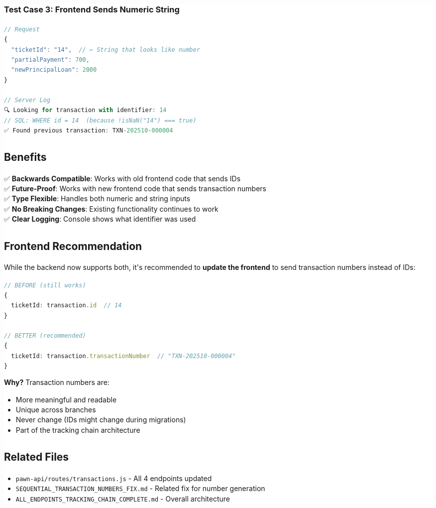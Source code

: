 ### Test Case 3: Frontend Sends Numeric String
```javascript
// Request
{
  "ticketId": "14",  // ← String that looks like number
  "partialPayment": 700,
  "newPrincipalLoan": 2000
}

// Server Log
🔍 Looking for transaction with identifier: 14
// SQL: WHERE id = 14  (because !isNaN("14") === true)
✅ Found previous transaction: TXN-202510-000004
```

## Benefits

✅ **Backwards Compatible**: Works with old frontend code that sends IDs  
✅ **Future-Proof**: Works with new frontend code that sends transaction numbers  
✅ **Type Flexible**: Handles both numeric and string inputs  
✅ **No Breaking Changes**: Existing functionality continues to work  
✅ **Clear Logging**: Console shows what identifier was used  

## Frontend Recommendation

While the backend now supports both, it's recommended to **update the frontend** to send transaction numbers instead of IDs:

```typescript
// BEFORE (still works)
{
  ticketId: transaction.id  // 14
}

// BETTER (recommended)
{
  ticketId: transaction.transactionNumber  // "TXN-202510-000004"
}
```

**Why?** Transaction numbers are:
- More meaningful and readable
- Unique across branches
- Never change (IDs might change during migrations)
- Part of the tracking chain architecture

## Related Files

- `pawn-api/routes/transactions.js` - All 4 endpoints updated
- `SEQUENTIAL_TRANSACTION_NUMBERS_FIX.md` - Related fix for number generation
- `ALL_ENDPOINTS_TRACKING_CHAIN_COMPLETE.md` - Overall architecture
